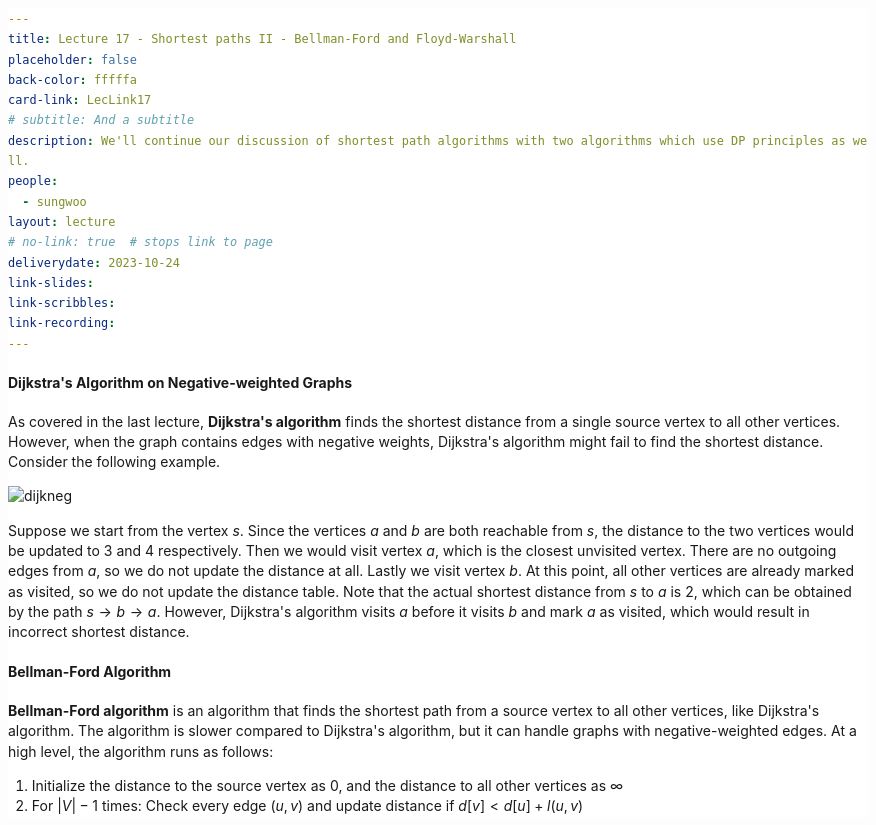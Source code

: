 ```yaml
---
title: Lecture 17 - Shortest paths II - Bellman-Ford and Floyd-Warshall
placeholder: false
back-color: fffffa
card-link: LecLink17
# subtitle: And a subtitle
description: We'll continue our discussion of shortest path algorithms with two algorithms which use DP principles as well.
people:
  - sungwoo
layout: lecture
# no-link: true  # stops link to page 
deliverydate: 2023-10-24
link-slides: 
link-scribbles: 
link-recording: 
---
```


<h4>Dijkstra's Algorithm on Negative-weighted Graphs</h4>

As covered in the last lecture, **Dijkstra's algorithm** finds the shortest distance from a single source vertex to all other vertices. 
However, when the graph contains edges with negative weights, Dijkstra's algorithm might fail to find the shortest distance. 
Consider the following example. 

<img src="/img/lectures/Lec18/lec18_dijkneg.png" alt="dijkneg" style="width:800px;">

Suppose we start from the vertex $s$. 
Since the vertices $a$ and $b$ are both reachable from $s$, the distance to the two vertices would be updated to $3$ and $4$ respectively.
Then we would visit vertex $a$, which is the closest unvisited vertex. There are no outgoing edges from $a$, so we do not update the distance at all.
Lastly we visit vertex $b$. At this point, all other vertices are already marked as visited, so we do not update the distance table.
Note that the actual shortest distance from $s$ to $a$ is $2$, which can be obtained by the path $s\rightarrow b \rightarrow a$.
However, Dijkstra's algorithm visits $a$ before it visits $b$ and mark $a$ as visited, which would result in incorrect shortest distance. 

<h4>Bellman-Ford Algorithm</h4>

**Bellman-Ford algorithm** is an algorithm that finds the shortest path from a source vertex to all other vertices, like Dijkstra's algorithm.
The algorithm is slower compared to Dijkstra's algorithm, but it can handle graphs with negative-weighted edges. 
At a high level, the algorithm runs as follows:

1. Initialize the distance to the source vertex as $0$, and the distance to all other vertices as $\infty$
2. For $|V|-1$ times:
	Check every edge $(u,v)$ and update distance if $d[v] < d[u]+l(u,v)$
